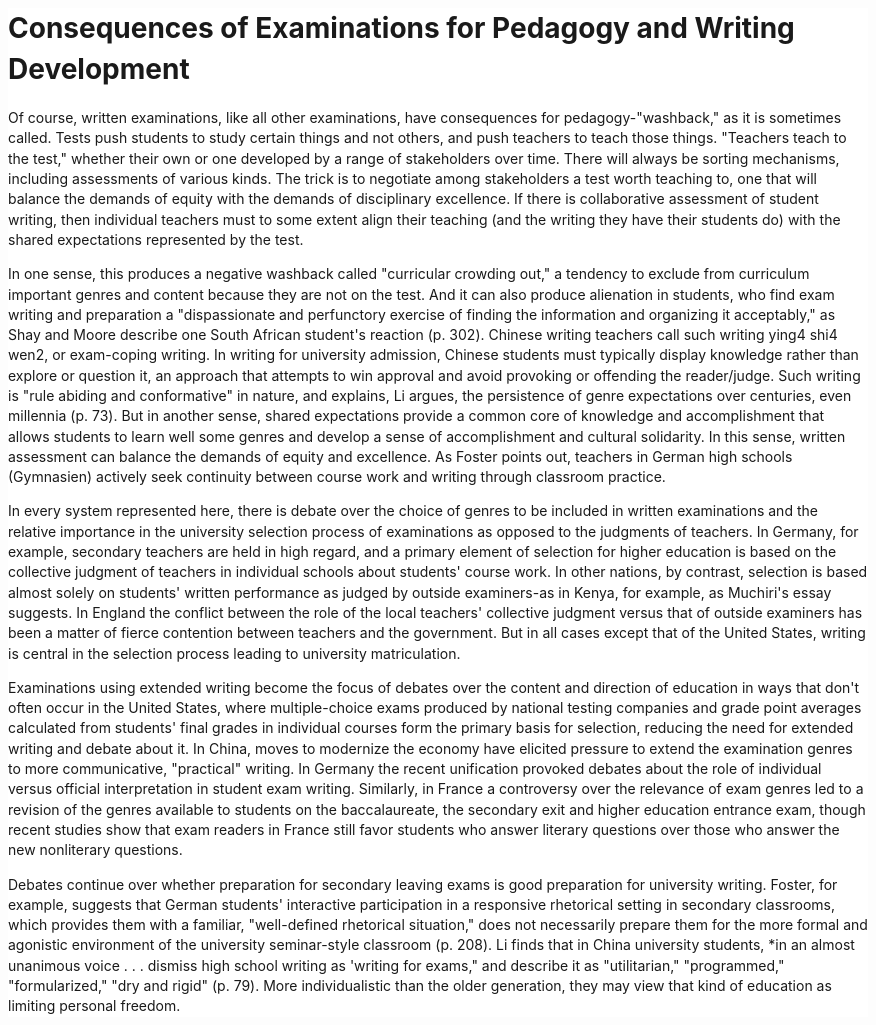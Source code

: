 # Consequences of Examinations for Pedagogy and Writing Development

Of course, written examinations, like all other examinations, have consequences for pedagogy-"washback," as it is sometimes called. Tests push students to study certain things and not others, and push teachers to teach those things. "Teachers teach to the test," whether their own or one developed by a range of stakeholders over time. There will always be sorting mechanisms, including assessments of various kinds. The trick is to negotiate among stakeholders a test worth teaching to, one that will balance the demands of equity with the demands of disciplinary excellence. If there is collaborative assessment of student writing, then individual teachers must to some extent align their teaching (and the writing they have their students do) with the shared expectations represented by the test.

In one sense, this produces a negative washback called "curricular crowding out," a tendency to exclude from curriculum important genres and content because they are not on the test. And it can also produce alienation in students, who find exam writing and preparation a "dispassionate and perfunctory exercise of finding the information and organizing it acceptably," as Shay and Moore describe one South African student's reaction (p. 302). Chinese writing teachers call such writing ying4 shi4 wen2, or exam-coping writing. In writing for university admission, Chinese students must typically display knowledge rather than explore or question it, an approach that attempts to win approval and avoid provoking or offending the reader/judge. Such writing is "rule abiding and conformative" in nature, and explains, Li argues, the persistence of genre expectations over centuries, even millennia (p. 73). But in another sense, shared expectations provide a common core of knowledge and accomplishment that allows students to learn well some genres and develop a sense of accomplishment and cultural solidarity. In this sense, written assessment can balance the demands of equity and excellence. As Foster points out, teachers in German high schools (Gymnasien) actively seek continuity between course work and writing through classroom practice.

In every system represented here, there is debate over the choice of genres to be included in written examinations and the relative importance in the university selection process of examinations as opposed to the judgments of teachers. In Germany, for example, secondary teachers are held in high regard, and a primary element of selection for higher education is based on the collective judgment of teachers in individual schools about students' course work. In other nations, by contrast, selection is based almost solely on students' written performance as judged by outside examiners-as in Kenya, for example, as Muchiri's essay suggests. In England the conflict between the role of the local teachers' collective judgment versus that of outside examiners has been a matter of fierce contention between teachers and the government. But in all cases except that of the United States, writing is central in the selection process leading to university matriculation.

Examinations using extended writing become the focus of debates over the content and direction of education in ways that don't often occur in the United States, where multiple-choice exams produced by national testing companies and grade point averages calculated from students' final grades in individual courses form the primary basis for selection, reducing the need for extended writing and debate about it. In China, moves to modernize the economy have elicited pressure to extend the examination genres to more communicative, "practical" writing. In Germany the recent unification provoked debates about the role of individual versus official interpretation in student exam writing. Similarly, in France a controversy over the relevance of exam genres led to a revision of the genres available to students on the baccalaureate, the secondary exit and higher education entrance exam, though recent studies show that exam readers in France still favor students who answer literary questions over those who answer the new nonliterary questions.

Debates continue over whether preparation for secondary leaving exams is good preparation for university writing. Foster, for example, suggests that German students' interactive participation in a responsive rhetorical setting in secondary classrooms, which provides them with a familiar, "well-defined rhetorical situation," does not necessarily prepare them for the more formal and agonistic environment of the university seminar-style classroom (p. 208). Li finds that in China university students, \*in an almost unanimous voice . . . dismiss high school writing as 'writing for exams," and describe it as "utilitarian," "programmed," "formularized," "dry and rigid" (p. 79). More individualistic than the older generation, they may view that kind of education as limiting personal freedom.
